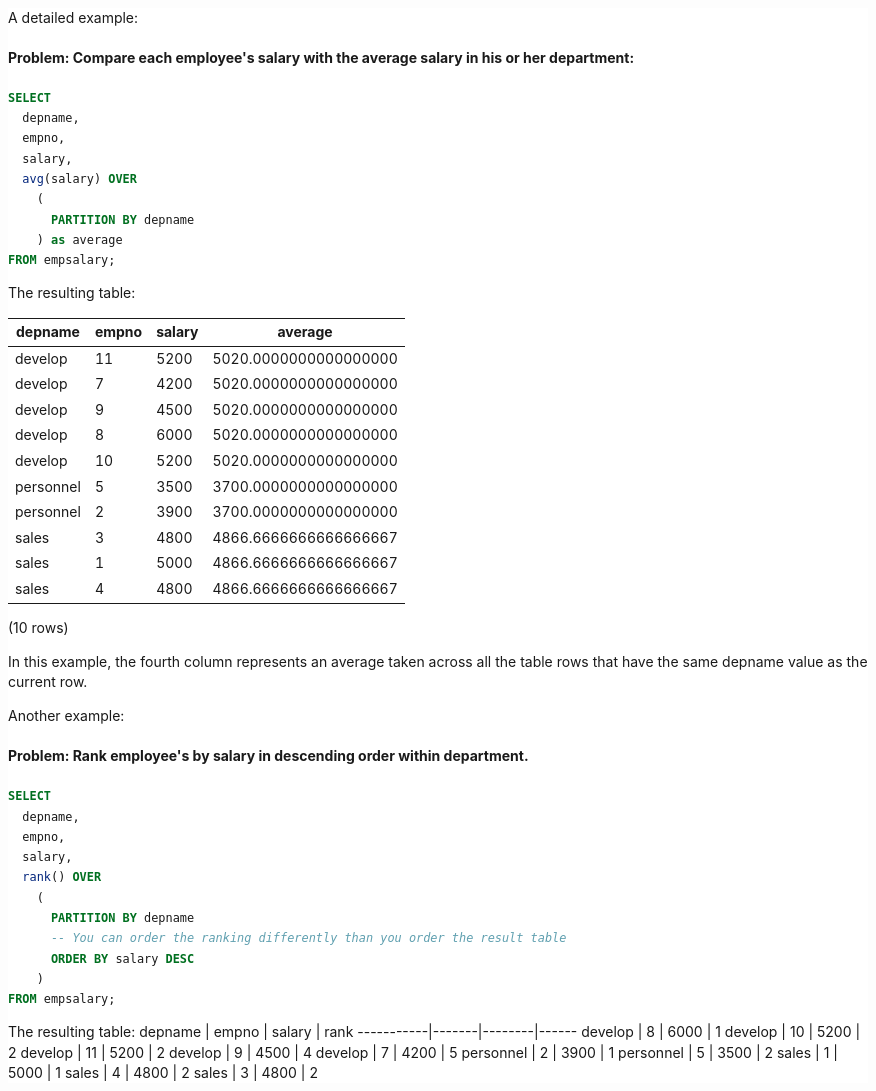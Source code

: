 A detailed example:

#### Problem: Compare each employee's salary with the average salary in his or her department:

```sql
SELECT 
  depname, 
  empno, 
  salary, 
  avg(salary) OVER 
    (
      PARTITION BY depname
    ) as average
FROM empsalary;
```

The resulting table:

  depname  | empno | salary |          average          
-----------|-------|--------|-----------------------
 develop   |    11 |   5200 | 5020.0000000000000000
 develop   |     7 |   4200 | 5020.0000000000000000
 develop   |     9 |   4500 | 5020.0000000000000000
 develop   |     8 |   6000 | 5020.0000000000000000
 develop   |    10 |   5200 | 5020.0000000000000000
 personnel |     5 |   3500 | 3700.0000000000000000
 personnel |     2 |   3900 | 3700.0000000000000000
 sales     |     3 |   4800 | 4866.6666666666666667
 sales     |     1 |   5000 | 4866.6666666666666667
 sales     |     4 |   4800 | 4866.6666666666666667
(10 rows)

In this example, the fourth column represents an average taken across all the table rows that have the same depname value as the current row.

Another example:

#### Problem: Rank employee's by salary in descending order within department.
```sql
SELECT 
  depname, 
  empno, 
  salary, 
  rank() OVER 
    (
      PARTITION BY depname 
      -- You can order the ranking differently than you order the result table
      ORDER BY salary DESC
    ) 
FROM empsalary;
```

The resulting table:
  depname  | empno | salary | rank 
-----------|-------|--------|------
 develop   |     8 |   6000 |    1
 develop   |    10 |   5200 |    2
 develop   |    11 |   5200 |    2
 develop   |     9 |   4500 |    4
 develop   |     7 |   4200 |    5
 personnel |     2 |   3900 |    1
 personnel |     5 |   3500 |    2
 sales     |     1 |   5000 |    1
 sales     |     4 |   4800 |    2
 sales     |     3 |   4800 |    2